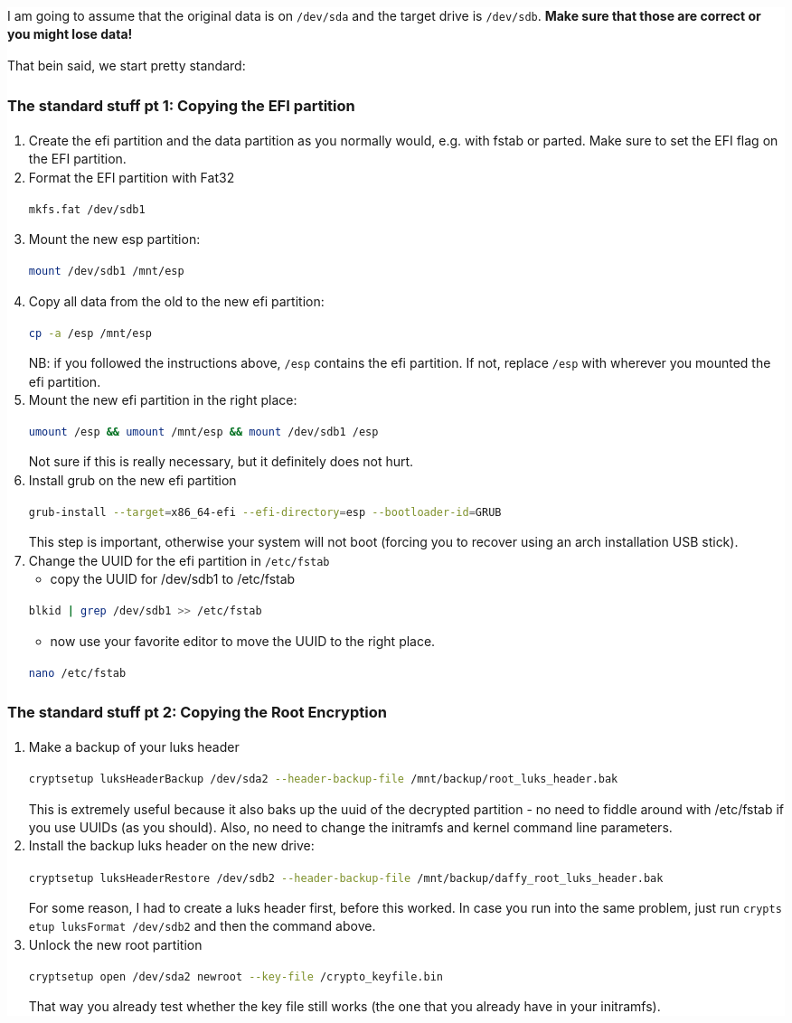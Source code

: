 I am going to assume that the original data is on `/dev/sda` and the target drive is `/dev/sdb`. **Make sure that those are correct or you might lose data!**

That bein said, we start pretty standard:

### The standard stuff pt 1: Copying the EFI partition
1. Create the efi partition and the data partition as you normally would, e.g. with fstab or parted. Make sure to set the EFI flag on the EFI partition.
2. Format the EFI partition with Fat32 
   ```bash
   mkfs.fat /dev/sdb1
   ```
3. Mount the new esp partition: 
   ```bash
   mount /dev/sdb1 /mnt/esp
   ```
4. Copy all data from the old to the new efi partition: 
   ```bash
   cp -a /esp /mnt/esp
   ```
   NB: if you followed the instructions above, `/esp` contains the efi partition. If not, replace `/esp` with wherever you mounted the efi partition.
5. Mount the new efi partition in the right place: 
   ```bash
   umount /esp && umount /mnt/esp && mount /dev/sdb1 /esp
   ```
   Not sure if this is really necessary, but it definitely does not hurt.
5. Install grub on the new efi partition
   ```bash
   grub-install --target=x86_64-efi --efi-directory=esp --bootloader-id=GRUB
   ```
   This step is important, otherwise your system will not boot (forcing you to recover using an arch installation USB stick).
6. Change the UUID for the efi partition in `/etc/fstab`
   * copy the UUID for /dev/sdb1 to /etc/fstab
   ```bash
   blkid | grep /dev/sdb1 >> /etc/fstab
   ```
   * now use your favorite editor to move the UUID to the right place.
   ```bash
   nano /etc/fstab
   ```
   
### The standard stuff pt 2: Copying the Root Encryption
1. Make a backup of your luks header 
   ```bash
   cryptsetup luksHeaderBackup /dev/sda2 --header-backup-file /mnt/backup/root_luks_header.bak
   ```
   This is extremely useful because it also baks up the uuid of the decrypted partition - no need to fiddle around with /etc/fstab if you use UUIDs (as you should). Also, no need to change the initramfs and kernel command line parameters.
2. Install the backup luks header on the new drive: 
   ```bash
   cryptsetup luksHeaderRestore /dev/sdb2 --header-backup-file /mnt/backup/daffy_root_luks_header.bak
   ```
   For some reason, I had to create a luks header first, before this worked. In case you run into the same problem, just run `cryptsetup luksFormat /dev/sdb2` and then the command above.
3. Unlock the new root partition 
   ```bash
   cryptsetup open /dev/sda2 newroot --key-file /crypto_keyfile.bin
   ```
   That way you already test whether the key file still works (the one that you already have in your initramfs).
